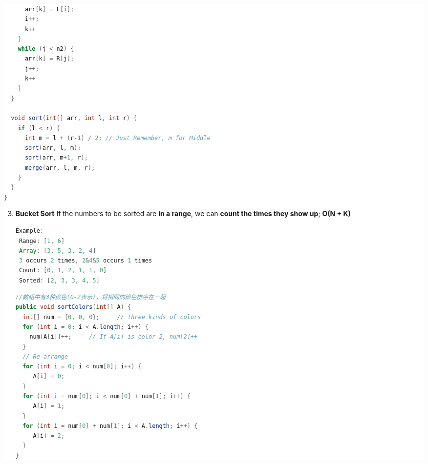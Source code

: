    ```java
         arr[k] = L[i];
         i++;
         k++
       }
       while (j < n2) {
         arr[k] = R[j];
         j++;
         k++
       }
     }
     
     void sort(int[] arr, int l, int r) {
       if (l < r) {
         int m = l + (r-1) / 2;	// Just Remember, m for Middle
         sort(arr, l, m);
         sort(arr, m+1, r);
         merge(arr, l, m, r);
       }
     }
   }
   
   ```
   
   
   
3. **Bucket Sort**
   If the numbers to be sorted are **in a range**, we can **count the times they show up**;
   **O(N + K)**

   ```java
   Example:
   	Range: [1, 6]
   	Array: [3, 5, 3, 2, 4]
   	3 occurs 2 times, 2&4&5 occurs 1 times
   	Count: [0, 1, 2, 1, 1, 0]
   	Sorted: [2, 3, 3, 4, 5]
   ```

   ```java
   //数组中有3种颜色(0-2表示)，将相同的颜色排序在一起
   public void sortColors(int[] A) {
     int[] num = {0, 0, 0}; 	// Three kinds of colors
     for (int i = 0; i < A.length; i++) {
       num[A[i]]++; 	// If A[i] is color 2, num[2]++
     }
     // Re-arrange
     for (int i = 0; i < num[0]; i++) {
   		A[i] = 0;
     }
     for (int i = num[0]; i < num[0] + num[1]; i++) {
   		A[i] = 1;
     }
     for (int i = num[0] + num[1]; i < A.length; i++) {
   		A[i] = 2;
     }
   }
   ```
